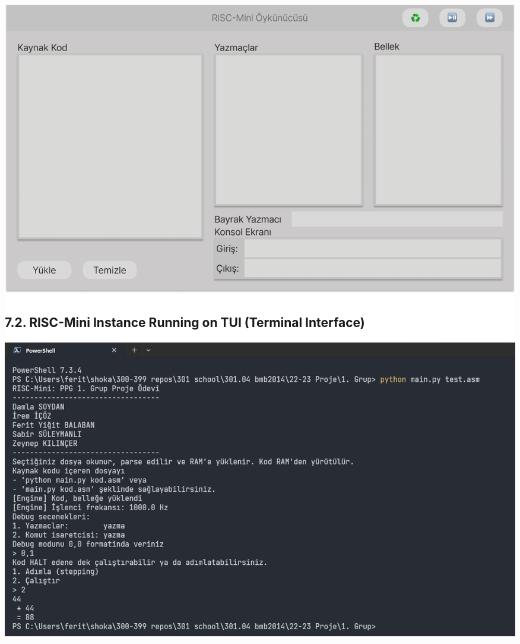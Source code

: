 ![image](https://github.com/sabir-suleyman/Risc-Mini/blob/main/download%20(1).png)

## 7.2. RISC-Mini Instance Running on TUI (Terminal Interface)

![image](https://github.com/sabir-suleyman/Risc-Mini/blob/main/download%20(2).png)
